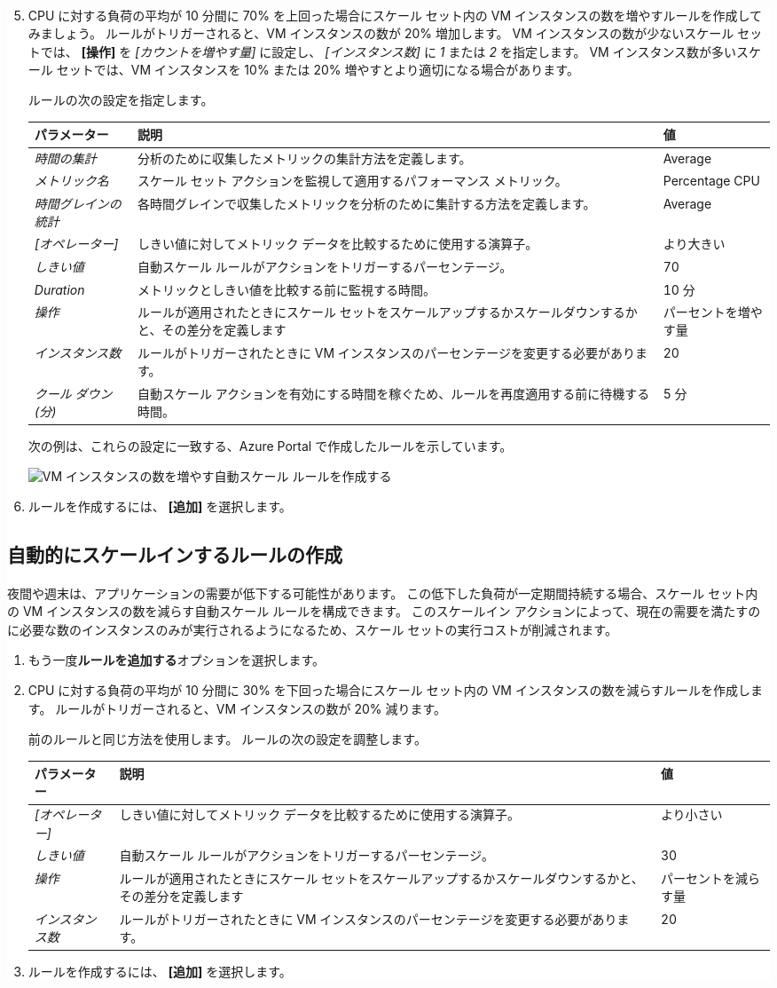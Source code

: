 5. CPU に対する負荷の平均が 10 分間に 70% を上回った場合にスケール セット内の VM インスタンスの数を増やすルールを作成してみましょう。 ルールがトリガーされると、VM インスタンスの数が 20% 増加します。 VM インスタンスの数が少ないスケール セットでは、 **[操作]** を *[カウントを増やす量]* に設定し、 *[インスタンス数]* に *1* または *2* を指定します。 VM インスタンス数が多いスケール セットでは、VM インスタンスを 10% または 20% 増やすとより適切になる場合があります。

    ルールの次の設定を指定します。
    
    | パラメーター              | 説明                                                                                                         | 値          |
    |------------------------|---------------------------------------------------------------------------------------------------------------------|----------------|
    | *時間の集計*     | 分析のために収集したメトリックの集計方法を定義します。                                                | Average        |
    | *メトリック名*          | スケール セット アクションを監視して適用するパフォーマンス メトリック。                                                   | Percentage CPU |
    | *時間グレインの統計* | 各時間グレインで収集したメトリックを分析のために集計する方法を定義します。                             | Average        |
    | *[オペレーター]*             | しきい値に対してメトリック データを比較するために使用する演算子。                                                     | より大きい   |
    | *しきい値*            | 自動スケール ルールがアクションをトリガーするパーセンテージ。                                                 | 70             |
    | *Duration*             | メトリックとしきい値を比較する前に監視する時間。                                   | 10 分     |
    | *操作*            | ルールが適用されたときにスケール セットをスケールアップするかスケールダウンするかと、その差分を定義します                        | パーセントを増やす量 |
    | *インスタンス数*       | ルールがトリガーされたときに VM インスタンスのパーセンテージを変更する必要があります。                                            | 20             |
    | *クール ダウン (分)*  | 自動スケール アクションを有効にする時間を稼ぐため、ルールを再度適用する前に待機する時間。 | 5 分      |

    次の例は、これらの設定に一致する、Azure Portal で作成したルールを示しています。

    ![VM インスタンスの数を増やす自動スケール ルールを作成する](media/virtual-machine-scale-sets-autoscale-portal/rule-increase.png)

6. ルールを作成するには、 **[追加]** を選択します。


## <a name="create-a-rule-to-automatically-scale-in"></a>自動的にスケールインするルールの作成
夜間や週末は、アプリケーションの需要が低下する可能性があります。 この低下した負荷が一定期間持続する場合、スケール セット内の VM インスタンスの数を減らす自動スケール ルールを構成できます。 このスケールイン アクションによって、現在の需要を満たすのに必要な数のインスタンスのみが実行されるようになるため、スケール セットの実行コストが削減されます。

1. もう一度**ルールを追加する**オプションを選択します。
2. CPU に対する負荷の平均が 10 分間に 30% を下回った場合にスケール セット内の VM インスタンスの数を減らすルールを作成します。 ルールがトリガーされると、VM インスタンスの数が 20% 減ります。

    前のルールと同じ方法を使用します。 ルールの次の設定を調整します。
    
    | パラメーター              | 説明                                                                                                          | 値          |
    |------------------------|----------------------------------------------------------------------------------------------------------------------|----------------|
    | *[オペレーター]*             | しきい値に対してメトリック データを比較するために使用する演算子。                                                      | より小さい   |
    | *しきい値*            | 自動スケール ルールがアクションをトリガーするパーセンテージ。                                                 | 30             |
    | *操作*            | ルールが適用されたときにスケール セットをスケールアップするかスケールダウンするかと、その差分を定義します                         | パーセントを減らす量 |
    | *インスタンス数*       | ルールがトリガーされたときに VM インスタンスのパーセンテージを変更する必要があります。                                             | 20             |

3. ルールを作成するには、 **[追加]** を選択します。

